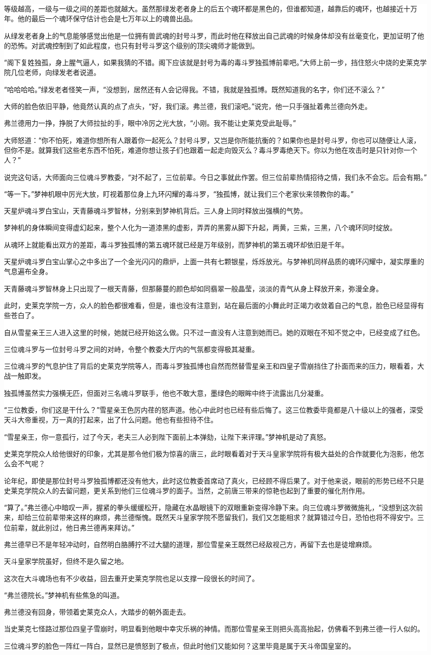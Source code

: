 等级越高，一级与一级之间的差距也就越大。虽然那绿发老者身上的后五个魂环都是黑色的，但谁都知道，越靠后的魂环，也越接近十万年。他的最后一个魂环保守估计也会是七万年以上的魂兽出品。

从绿发老者身上的气息能够感觉出他是一位拥有兽武魂的封号斗罗，而此时他在释放出自己武魂的时候身体却没有丝毫变化，更加证明了他的恐怖。对武魂控制到了如此程度，也只有封号斗罗这个级别的顶尖魂师才能做到。

“阁下复姓独孤，身上腥气逼人，如果我猜的不错。阁下应该就是封号为毒的毒斗罗独孤博前辈吧。”大师上前一步，挡住怒火中烧的史莱克学院几位老师，向绿发老者说道。

“哈哈哈哈。”绿发老者怪笑一声，“没想到，居然还有人会记得我。不错，我就是独孤博。既然知道我的名字，你们还不滚么？”

大师的脸色依旧平静，他竟然认真的点了点头，“好，我们滚。弗兰德，我们滚吧。”说完，他一只手强扯着弗兰德向外走。

弗兰德用力一挣，挣脱了大师拉扯的手，眼中冷厉之光大放，“小刚。我不能让史莱克受此耻辱。”

大师怒道：“你不怕死，难道你想所有人跟着你一起死么？封号斗罗，又岂是你所能抗衡的？如果你也是封号斗罗，你也可以随便让人滚，但你不是。就算我们这些老东西不怕死，难道你想让孩子们也跟着一起走向毁灭么？毒斗罗毒绝天下。你以为他在攻击时是只针对你一个人？”

说完这句话，大师面向三位魂斗罗教委，“对不起了，三位前辈。今日之事就此作罢。但三位前辈热情招待之情，我们永不会忘。后会有期。”

“等一下。”梦神机眼中厉光大放，盯视着那位身上九环闪耀的毒斗罗，“独孤博，就让我们三个老家伙来领教你的毒。”

天星炉魂斗罗白宝山，天青藤魂斗罗智林，分别来到梦神机背后。三人身上同时释放出强横的气势。

梦神机的身体瞬间变得虚幻起来，整个人化为一道漆黑的虚影，弄弄的黑雾从脚下升起，两黄，三紫，三黑，八个魂环同时绽放。

从魂环上就能看出双方的差距，毒斗罗独孤博的第五魂环就已经是万年级别，而梦神机的第五魂环却依旧是千年。

天星炉魂斗罗白宝山掌心之中多出了一个金光闪闪的鼎炉，上面一共有七颗银星，烁烁放光。与梦神机同样品质的魂环闪耀中，凝实厚重的气息遍布全身。

天青藤魂斗罗智林身上只出现了一根天青藤，但那藤蔓的颜色却如同翡翠一般晶莹，淡淡的青气从身上释放开来，弥漫全身。

此时，史莱克学院一方，众人的脸色都很难看，但是，谁也没有注意到，站在最后面的小舞此时正竭力收敛着自己的气息，脸色已经显得有些苍白了。

自从雪星亲王三人进入这里的时候，她就已经开始这么做。只不过一直没有人注意到她而已。她的双眼在不知不觉之中，已经变成了红色。

三位魂斗罗与一位封号斗罗之间的对峙，令整个教委大厅内的气氛都变得极其凝重。

三位魂斗罗的气息护住了背后的史莱克学院等人，而毒斗罗独孤博也自然而然替雪星亲王和四皇子雪崩挡住了扑面而来的压力，眼看着，大战一触即发。

独孤博虽然实力强横无匹，但面对三名魂斗罗联手，他也不敢大意，墨绿色的眼眸中终于流露出几分凝重。

“三位教委，你们这是干什么？”雪星亲王色厉内荏的怒声道。他心中此时也已经有些后悔了。这三位教委毕竟都是八十级以上的强者，深受天斗大帝重视，万一真的打起来，出了什么问题。他也有些担待不住。

“雪星亲王，你一意孤行，过了今天，老夫三人必到陛下面前上本弹劾，让陛下来评理。”梦神机是动了真怒。

史莱克学院众人给他很好的印象，尤其是那令他们极为惊喜的唐三，此时眼看着对于天斗皇家学院将有极大益处的合作就要化为泡影，他怎么会不气呢？

论年纪，即使是那位封号斗罗独孤博都还没有他大，此时这位教委首席动了真火，已经顾不得后果了。对于他来说，眼前的形势已经不只是史莱克学院众人的去留问题，更关系到他们三位魂斗罗的面子。当然，之前唐三带来的惊艳也起到了重要的催化剂作用。

“算了。”弗兰德心中暗叹一声，握紧的拳头缓缓松开，隐藏在水晶眼镜下的双眼重新变得冷静下来。向三位魂斗罗微微施礼，“没想到这次前来，却给三位前辈带来这样的麻烦，弗兰德惭愧。既然天斗皇家学院不愿留我们，我们又怎能相求？就算错过今日，恐怕也将不得安宁。三位前辈，就此别过，他日弗兰德再来拜访。”

弗兰德早已不是年轻冲动时，自然明白胳膊拧不过大腿的道理，那位雪星亲王既然已经敌视己方，再留下去也是徒增麻烦。

天斗皇家学院虽好，但终不是久留之地。

这次在大斗魂场也有不少收益，回去重开史莱克学院也足以支撑一段很长的时间了。

“弗兰德院长。”梦神机有些焦急的叫道。

弗兰德没有回身，带领着史莱克众人，大踏步的朝外面走去。

当史莱克七怪路过那位四皇子雪崩时，明显看到他眼中幸灾乐祸的神情。而那位雪星亲王则把头高高抬起，仿佛看不到弗兰德一行人似的。

三位魂斗罗的脸色一阵红一阵白，显然已是愤怒到了极点，但此时他们又能如何？这里毕竟是属于天斗帝国皇室的。

